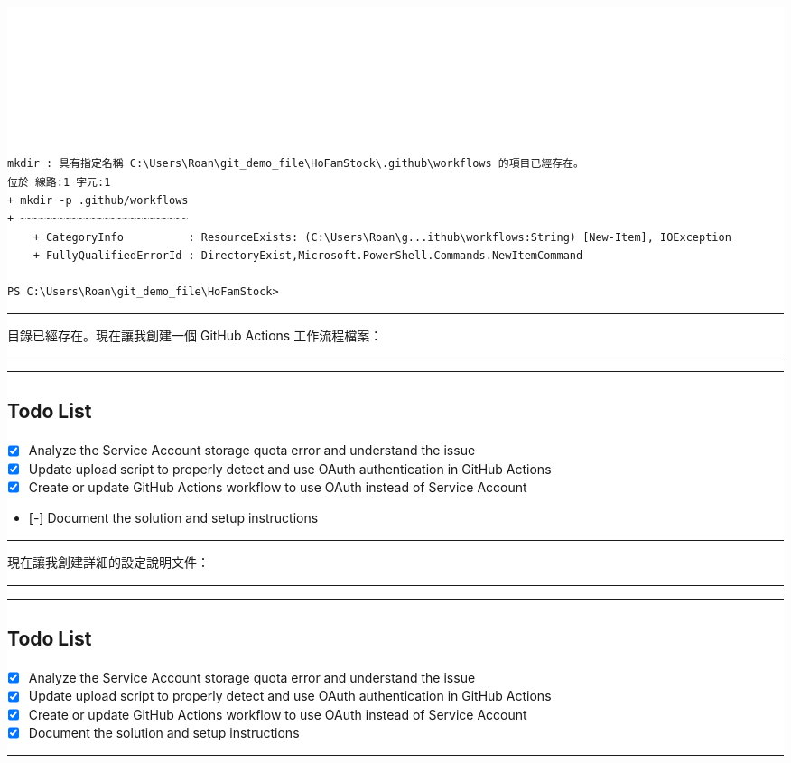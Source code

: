 ```








mkdir : 具有指定名稱 C:\Users\Roan\git_demo_file\HoFamStock\.github\workflows 的項目已經存在。
位於 線路:1 字元:1
+ mkdir -p .github/workflows
+ ~~~~~~~~~~~~~~~~~~~~~~~~~~
    + CategoryInfo          : ResourceExists: (C:\Users\Roan\g...ithub\workflows:String) [New-Item], IOException
    + FullyQualifiedErrorId : DirectoryExist,Microsoft.PowerShell.Commands.NewItemCommand
 
PS C:\Users\Roan\git_demo_file\HoFamStock>
```

---

目錄已經存在。現在讓我創建一個 GitHub Actions 工作流程檔案：

---



---

## Todo List

- [x] Analyze the Service Account storage quota error and understand the issue
- [x] Update upload script to properly detect and use OAuth authentication in GitHub Actions
- [x] Create or update GitHub Actions workflow to use OAuth instead of Service Account
- [-] Document the solution and setup instructions

---

現在讓我創建詳細的設定說明文件：

---



---

## Todo List

- [x] Analyze the Service Account storage quota error and understand the issue
- [x] Update upload script to properly detect and use OAuth authentication in GitHub Actions
- [x] Create or update GitHub Actions workflow to use OAuth instead of Service Account
- [x] Document the solution and setup instructions

---


  [Symbol(gaxios-gaxios-error)]: '6.7.1'
  [Symbol(gaxios-gaxios-error)]: '6.7.1'
